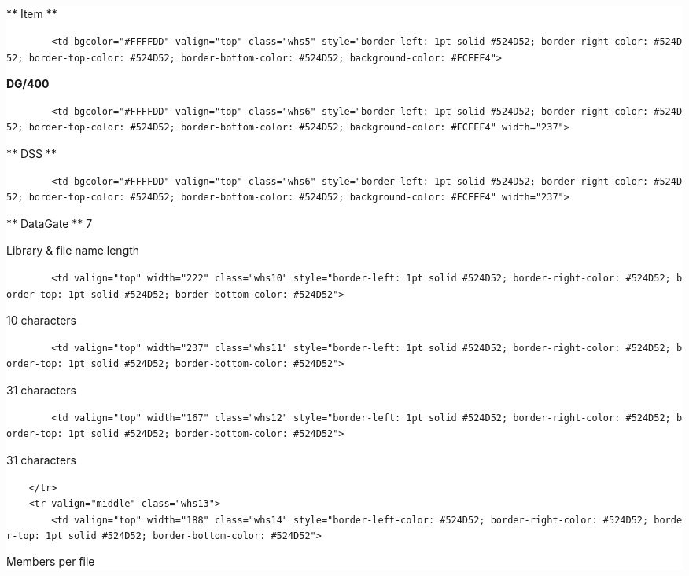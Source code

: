 ** Item ** 
</td>

            <td bgcolor="#FFFFDD" valign="top" class="whs5" style="border-left: 1pt solid #524D52; border-right-color: #524D52; border-top-color: #524D52; border-bottom-color: #524D52; background-color: #ECEEF4">

<b style="font-weight: bold;"> DG/400 </b> 
</td>

            <td bgcolor="#FFFFDD" valign="top" class="whs6" style="border-left: 1pt solid #524D52; border-right-color: #524D52; border-top-color: #524D52; border-bottom-color: #524D52; background-color: #ECEEF4" width="237">

** DSS ** 
</td>

            <td bgcolor="#FFFFDD" valign="top" class="whs6" style="border-left: 1pt solid #524D52; border-right-color: #524D52; border-top-color: #524D52; border-bottom-color: #524D52; background-color: #ECEEF4" width="237">

** DataGate ** 7 
</td>
        </tr>
        <tr valign="middle" class="whs8">
            <td valign="top" width="188" class="whs9" style="border-left-color: #524D52; border-right-color: #524D52; border-top: 1pt solid #524D52; border-bottom-color: #524D52">

Library &amp; file name length 
</td>

            <td valign="top" width="222" class="whs10" style="border-left: 1pt solid #524D52; border-right-color: #524D52; border-top: 1pt solid #524D52; border-bottom-color: #524D52">

10 characters
</td>

            <td valign="top" width="237" class="whs11" style="border-left: 1pt solid #524D52; border-right-color: #524D52; border-top: 1pt solid #524D52; border-bottom-color: #524D52">

31 characters
</td>

            <td valign="top" width="167" class="whs12" style="border-left: 1pt solid #524D52; border-right-color: #524D52; border-top: 1pt solid #524D52; border-bottom-color: #524D52">

31 characters
</td>

        </tr>        
        <tr valign="middle" class="whs13">
            <td valign="top" width="188" class="whs14" style="border-left-color: #524D52; border-right-color: #524D52; border-top: 1pt solid #524D52; border-bottom-color: #524D52">

Members per file
</td>
            <td valign="top" width="222" class="whs15" style="border-left: 1pt solid #524D52; border-right-color: #524D52; border-top: 1pt solid #524D52; border-bottom-color: #524D52">
